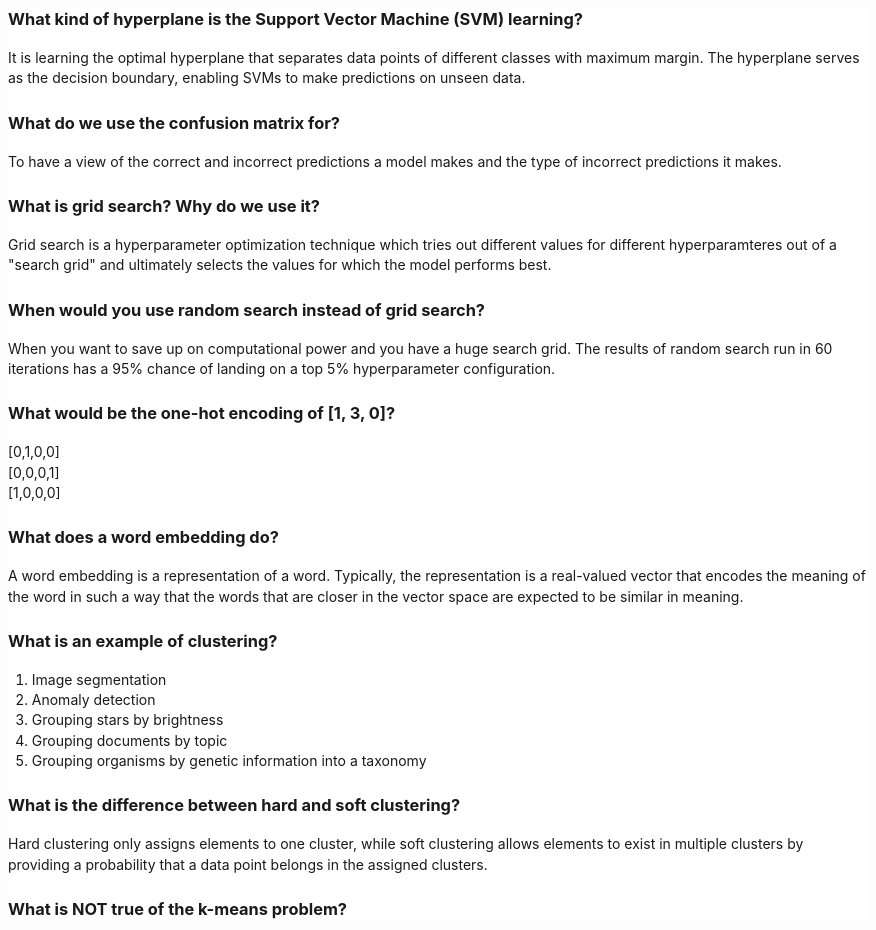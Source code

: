 ### What kind of hyperplane is the Support Vector Machine (SVM) learning?

It is learning the optimal hyperplane that separates data points of different classes with maximum margin. The hyperplane serves as the decision boundary, enabling SVMs to make predictions on unseen data.

### What do we use the confusion matrix for?

To have a view of the correct and incorrect predictions a model makes and the type of incorrect predictions it makes.

### What is grid search? Why do we use it?

Grid search is a hyperparameter optimization technique which tries out different values for different hyperparamteres out of a "search grid" and ultimately selects the values for which the model performs best.

### When would you use random search instead of grid search?

When you want to save up on computational power and you have a huge search grid. The results of random search run in 60 iterations has a 95% chance of landing on a top 5% hyperparameter configuration.

### What would be the one-hot encoding of [1, 3, 0]?

[0,1,0,0]\
[0,0,0,1]\
[1,0,0,0]

### What does a word embedding do?

A word embedding is a representation of a word. Typically, the representation is a real-valued vector that encodes the meaning of the word in such a way that the words that are closer in the vector space are expected to be similar in meaning.

### What is an example of clustering?

1. Image segmentation
2. Anomaly detection
3. Grouping stars by brightness
4. Grouping documents by topic
5. Grouping organisms by genetic information into a taxonomy

### What is the difference between hard and soft clustering?

Hard clustering only assigns elements to one cluster, while soft clustering allows elements to exist in multiple clusters by providing a probability that a data point belongs in the assigned clusters.

### What is NOT true of the k-means problem?
